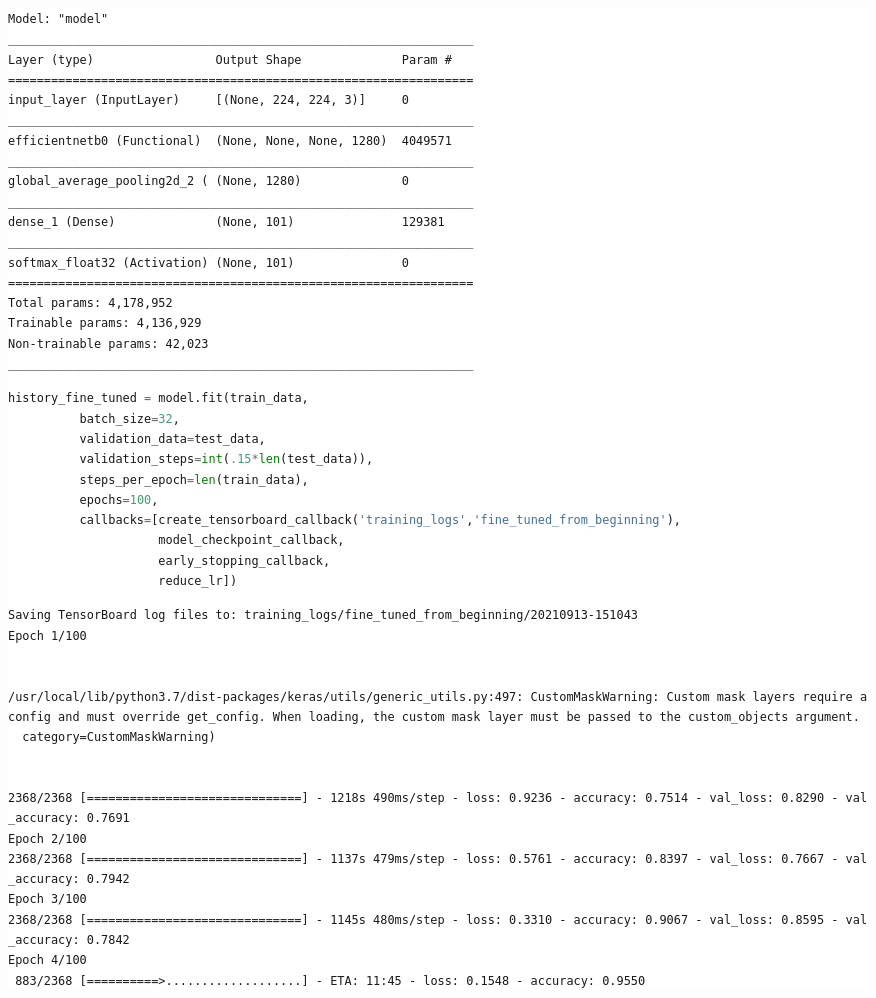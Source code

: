     Model: "model"
    _________________________________________________________________
    Layer (type)                 Output Shape              Param #   
    =================================================================
    input_layer (InputLayer)     [(None, 224, 224, 3)]     0         
    _________________________________________________________________
    efficientnetb0 (Functional)  (None, None, None, 1280)  4049571   
    _________________________________________________________________
    global_average_pooling2d_2 ( (None, 1280)              0         
    _________________________________________________________________
    dense_1 (Dense)              (None, 101)               129381    
    _________________________________________________________________
    softmax_float32 (Activation) (None, 101)               0         
    =================================================================
    Total params: 4,178,952
    Trainable params: 4,136,929
    Non-trainable params: 42,023
    _________________________________________________________________



```python
history_fine_tuned = model.fit(train_data,
          batch_size=32,
          validation_data=test_data,
          validation_steps=int(.15*len(test_data)),
          steps_per_epoch=len(train_data),
          epochs=100,
          callbacks=[create_tensorboard_callback('training_logs','fine_tuned_from_beginning'),
                     model_checkpoint_callback,
                     early_stopping_callback,
                     reduce_lr])
```

    Saving TensorBoard log files to: training_logs/fine_tuned_from_beginning/20210913-151043
    Epoch 1/100


    /usr/local/lib/python3.7/dist-packages/keras/utils/generic_utils.py:497: CustomMaskWarning: Custom mask layers require a config and must override get_config. When loading, the custom mask layer must be passed to the custom_objects argument.
      category=CustomMaskWarning)


    2368/2368 [==============================] - 1218s 490ms/step - loss: 0.9236 - accuracy: 0.7514 - val_loss: 0.8290 - val_accuracy: 0.7691
    Epoch 2/100
    2368/2368 [==============================] - 1137s 479ms/step - loss: 0.5761 - accuracy: 0.8397 - val_loss: 0.7667 - val_accuracy: 0.7942
    Epoch 3/100
    2368/2368 [==============================] - 1145s 480ms/step - loss: 0.3310 - accuracy: 0.9067 - val_loss: 0.8595 - val_accuracy: 0.7842
    Epoch 4/100
     883/2368 [==========>...................] - ETA: 11:45 - loss: 0.1548 - accuracy: 0.9550
